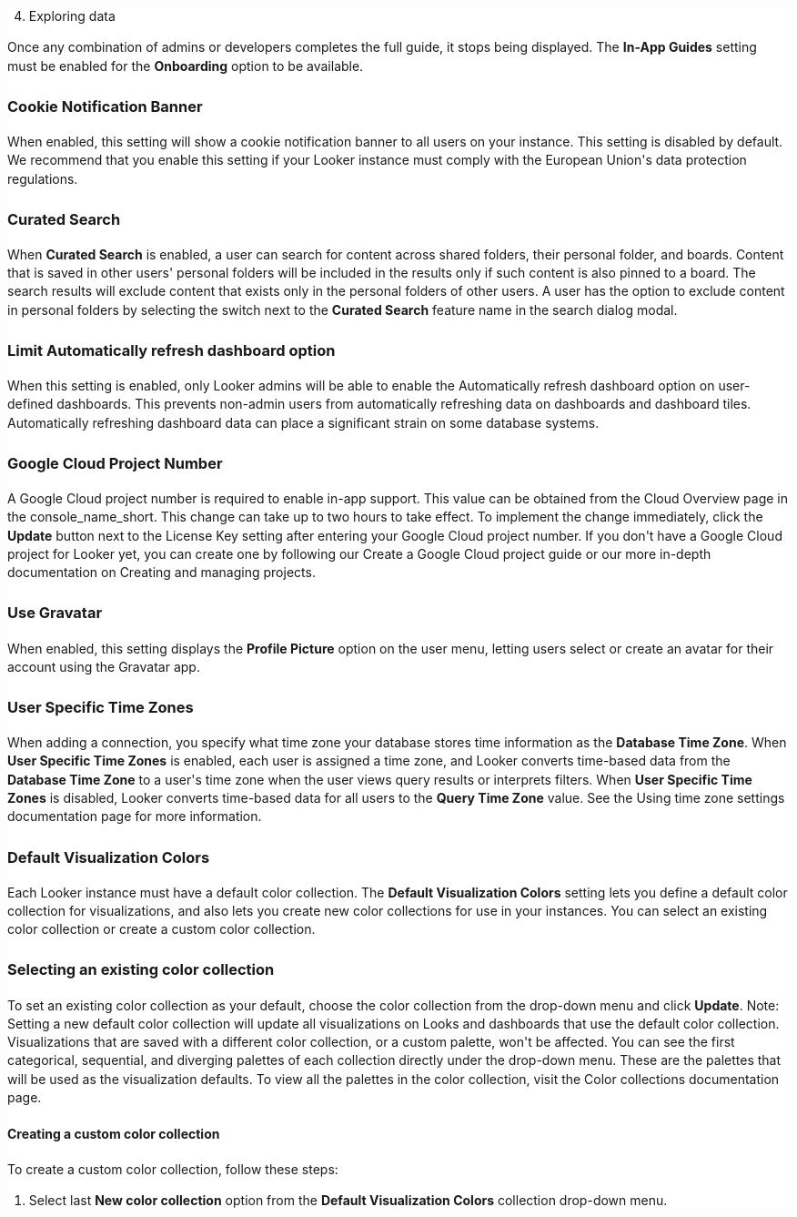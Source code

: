  4. Exploring data


Once any combination of admins or developers completes the full guide, it stops being displayed.
The **In-App Guides** setting must be enabled for the **Onboarding** option to be available.
### Cookie Notification Banner
When enabled, this setting will show a cookie notification banner to all users on your instance. This setting is disabled by default.
We recommend that you enable this setting if your Looker instance must comply with the European Union's data protection regulations.
### Curated Search
When **Curated Search** is enabled, a user can search for content across shared folders, their personal folder, and boards. Content that is saved in other users' personal folders will be included in the results only if such content is also pinned to a board. The search results will exclude content that exists only in the personal folders of other users. A user has the option to exclude content in personal folders by selecting the switch next to the **Curated Search** feature name in the search dialog modal.
### Limit Automatically refresh dashboard option
When this setting is enabled, only Looker admins will be able to enable the Automatically refresh dashboard option on user-defined dashboards. This prevents non-admin users from automatically refreshing data on dashboards and dashboard tiles. Automatically refreshing dashboard data can place a significant strain on some database systems.
### Google Cloud Project Number
A Google Cloud project number is required to enable in-app support. This value can be obtained from the Cloud Overview page in the console_name_short.
This change can take up to two hours to take effect. To implement the change immediately, click the **Update** button next to the License Key setting after entering your Google Cloud project number.
If you don't have a Google Cloud project for Looker yet, you can create one by following our Create a Google Cloud project guide or our more in-depth documentation on Creating and managing projects.
### Use Gravatar
When enabled, this setting displays the **Profile Picture** option on the user menu, letting users select or create an avatar for their account using the Gravatar app.
### User Specific Time Zones
When adding a connection, you specify what time zone your database stores time information as the **Database Time Zone**.
When **User Specific Time Zones** is enabled, each user is assigned a time zone, and Looker converts time-based data from the **Database Time Zone** to a user's time zone when the user views query results or interprets filters.
When **User Specific Time Zones** is disabled, Looker converts time-based data for all users to the **Query Time Zone** value.
See the Using time zone settings documentation page for more information.
### Default Visualization Colors
Each Looker instance must have a default color collection. The **Default Visualization Colors** setting lets you define a default color collection for visualizations, and also lets you create new color collections for use in your instances. You can select an existing color collection or create a custom color collection.
### Selecting an existing color collection
To set an existing color collection as your default, choose the color collection from the drop-down menu and click **Update**. Note: Setting a new default color collection will update all visualizations on Looks and dashboards that use the default color collection. Visualizations that are saved with a different color collection, or a custom palette, won't be affected.
You can see the first categorical, sequential, and diverging palettes of each collection directly under the drop-down menu. These are the palettes that will be used as the visualization defaults. To view all the palettes in the color collection, visit the Color collections documentation page.
#### Creating a custom color collection
To create a custom color collection, follow these steps:
  1. Select last **New color collection** option from the **Default Visualization Colors** collection drop-down menu.